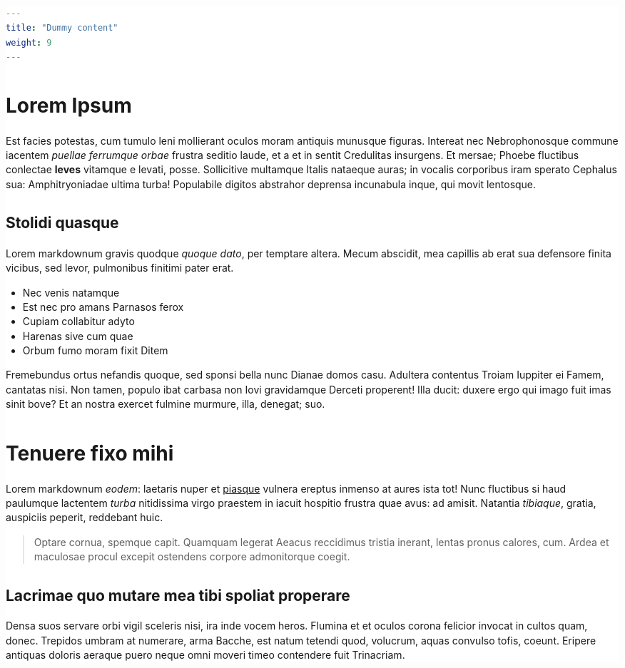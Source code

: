 ```yaml
---
title: "Dummy content"
weight: 9
---
```


# Lorem Ipsum

Est facies potestas, cum tumulo leni mollierant oculos moram antiquis munusque
figuras. Intereat nec Nebrophonosque commune iacentem *puellae ferrumque orbae*
frustra seditio laude, et a et in sentit Credulitas insurgens. Et mersae; Phoebe
fluctibus conlectae **leves** vitamque e levati, posse. Sollicitive multamque
Italis nataeque auras; in vocalis corporibus iram sperato Cephalus sua:
Amphitryoniadae ultima turba! Populabile digitos abstrahor deprensa incunabula
inque, qui movit lentosque.

## Stolidi quasque
Lorem markdownum gravis quodque *quoque dato*, per temptare altera. Mecum
abscidit, mea capillis ab erat sua defensore finita vicibus, sed levor,
pulmonibus finitimi pater erat.

- Nec venis natamque
- Est nec pro amans Parnasos ferox
- Cupiam collabitur adyto
- Harenas sive cum quae
- Orbum fumo moram fixit Ditem

Fremebundus ortus nefandis quoque, sed sponsi bella nunc Dianae domos casu.
Adultera contentus Troiam Iuppiter ei Famem, cantatas nisi. Non tamen, populo
ibat carbasa non Iovi gravidamque Derceti properent! Illa ducit: duxere ergo qui
imago fuit imas sinit bove? Et an nostra exercet fulmine murmure, illa, denegat;
suo.

# Tenuere fixo mihi

Lorem markdownum *eodem*: laetaris nuper et [piasque](http://www.sinitis.io/)
vulnera ereptus inmenso at aures ista tot! Nunc fluctibus si haud paulumque
lactentem *turba* nitidissima virgo praestem in iacuit hospitio frustra quae
avus: ad amisit. Natantia *tibiaque*, gratia, auspiciis peperit, reddebant huic.

> Optare cornua, spemque capit. Quamquam legerat Aeacus reccidimus tristia
> inerant, lentas pronus calores, cum. Ardea et maculosae procul excepit
> ostendens corpore admonitorque coegit.


## Lacrimae quo mutare mea tibi spoliat properare

Densa suos servare orbi vigil sceleris nisi, ira inde vocem heros. Flumina et et
oculos corona felicior invocat in cultos quam, donec. Trepidos umbram at
numerare, arma Bacche, est natum tetendi quod, volucrum, aquas convulso tofis,
coeunt. Eripere antiquas doloris aeraque puero neque omni moveri timeo
contendere fuit Trinacriam.
